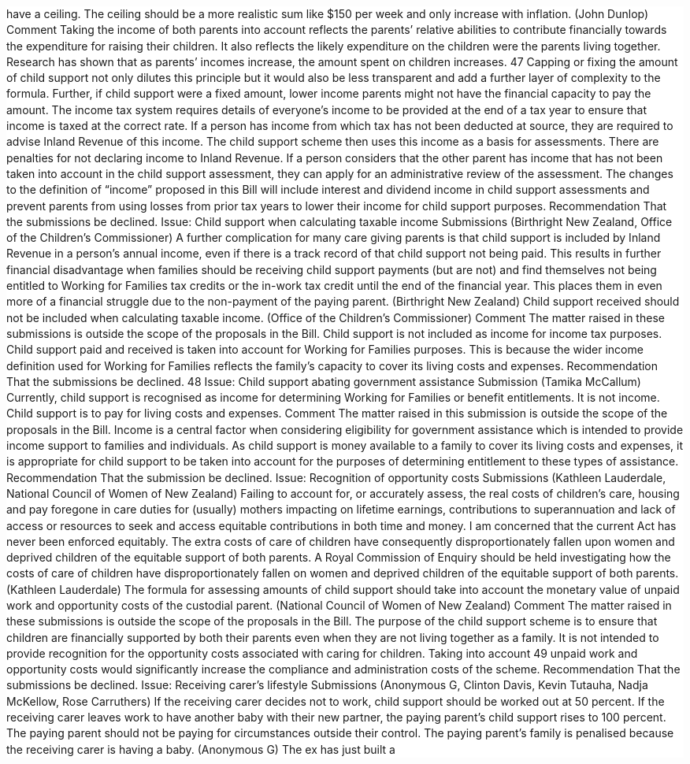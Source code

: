 have a ceiling. The ceiling should be a more realistic sum like $150 per week and only increase with inflation. (John Dunlop) Comment Taking the income of both parents into account reflects the parents’ relative abilities to contribute financially towards the expenditure for raising their children. It also reflects the likely expenditure on the children were the parents living together. Research has shown that as parents’ incomes increase, the amount spent on children increases. 47 Capping or fixing the amount of child support not only dilutes this principle but it would also be less transparent and add a further layer of complexity to the formula. Further, if child support were a fixed amount, lower income parents might not have the financial capacity to pay the amount. The income tax system requires details of everyone’s income to be provided at the end of a tax year to ensure that income is taxed at the correct rate. If a person has income from which tax has not been deducted at source, they are required to advise Inland Revenue of this income. The child support scheme then uses this income as a basis for assessments. There are penalties for not declaring income to Inland Revenue. If a person considers that the other parent has income that has not been taken into account in the child support assessment, they can apply for an administrative review of the assessment. The changes to the definition of “income” proposed in this Bill will include interest and dividend income in child support assessments and prevent parents from using losses from prior tax years to lower their income for child support purposes. Recommendation That the submissions be declined. Issue: Child support when calculating taxable income Submissions (Birthright New Zealand, Office of the Children’s Commissioner) A further complication for many care giving parents is that child support is included by Inland Revenue in a person’s annual income, even if there is a track record of that child support not being paid. This results in further financial disadvantage when families should be receiving child support payments (but are not) and find themselves not being entitled to Working for Families tax credits or the in-work tax credit until the end of the financial year. This places them in even more of a financial struggle due to the non-payment of the paying parent. (Birthright New Zealand) Child support received should not be included when calculating taxable income. (Office of the Children’s Commissioner) Comment The matter raised in these submissions is outside the scope of the proposals in the Bill. Child support is not included as income for income tax purposes. Child support paid and received is taken into account for Working for Families purposes. This is because the wider income definition used for Working for Families reflects the family’s capacity to cover its living costs and expenses. Recommendation That the submissions be declined. 48 Issue: Child support abating government assistance Submission (Tamika McCallum) Currently, child support is recognised as income for determining Working for Families or benefit entitlements. It is not income. Child support is to pay for living costs and expenses. Comment The matter raised in this submission is outside the scope of the proposals in the Bill. Income is a central factor when considering eligibility for government assistance which is intended to provide income support to families and individuals. As child support is money available to a family to cover its living costs and expenses, it is appropriate for child support to be taken into account for the purposes of determining entitlement to these types of assistance. Recommendation That the submission be declined. Issue: Recognition of opportunity costs Submissions (Kathleen Lauderdale, National Council of Women of New Zealand) Failing to account for, or accurately assess, the real costs of children’s care, housing and pay foregone in care duties for (usually) mothers impacting on lifetime earnings, contributions to superannuation and lack of access or resources to seek and access equitable contributions in both time and money. I am concerned that the current Act has never been enforced equitably. The extra costs of care of children have consequently disproportionately fallen upon women and deprived children of the equitable support of both parents. A Royal Commission of Enquiry should be held investigating how the costs of care of children have disproportionately fallen on women and deprived children of the equitable support of both parents. (Kathleen Lauderdale) The formula for assessing amounts of child support should take into account the monetary value of unpaid work and opportunity costs of the custodial parent. (National Council of Women of New Zealand) Comment The matter raised in these submissions is outside the scope of the proposals in the Bill. The purpose of the child support scheme is to ensure that children are financially supported by both their parents even when they are not living together as a family. It is not intended to provide recognition for the opportunity costs associated with caring for children. Taking into account 49 unpaid work and opportunity costs would significantly increase the compliance and administration costs of the scheme. Recommendation That the submissions be declined. Issue: Receiving carer’s lifestyle Submissions (Anonymous G, Clinton Davis, Kevin Tutauha, Nadja McKellow, Rose Carruthers) If the receiving carer decides not to work, child support should be worked out at 50 percent. If the receiving carer leaves work to have another baby with their new partner, the paying parent’s child support rises to 100 percent. The paying parent should not be paying for circumstances outside their control. The paying parent’s family is penalised because the receiving carer is having a baby. (Anonymous G) The ex has just built a